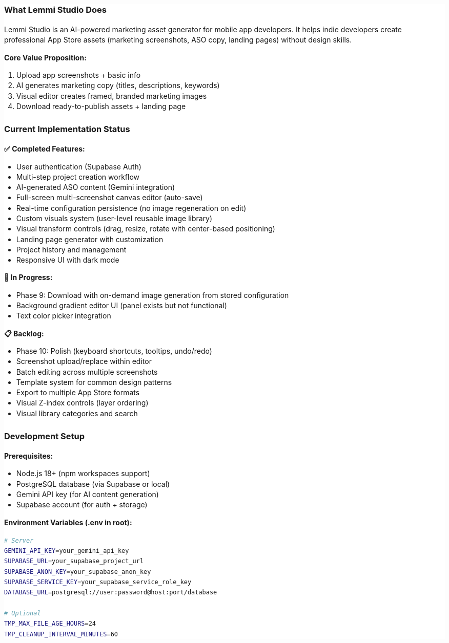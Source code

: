 ### What Lemmi Studio Does
Lemmi Studio is an AI-powered marketing asset generator for mobile app developers. It helps indie developers create professional App Store assets (marketing screenshots, ASO copy, landing pages) without design skills.

**Core Value Proposition:**
1. Upload app screenshots + basic info
2. AI generates marketing copy (titles, descriptions, keywords)
3. Visual editor creates framed, branded marketing images
4. Download ready-to-publish assets + landing page

### Current Implementation Status

**✅ Completed Features:**
- User authentication (Supabase Auth)
- Multi-step project creation workflow
- AI-generated ASO content (Gemini integration)
- Full-screen multi-screenshot canvas editor (auto-save)
- Real-time configuration persistence (no image regeneration on edit)
- Custom visuals system (user-level reusable image library)
- Visual transform controls (drag, resize, rotate with center-based positioning)
- Landing page generator with customization
- Project history and management
- Responsive UI with dark mode

**🚧 In Progress:**
- Phase 9: Download with on-demand image generation from stored configuration
- Background gradient editor UI (panel exists but not functional)
- Text color picker integration

**📋 Backlog:**
- Phase 10: Polish (keyboard shortcuts, tooltips, undo/redo)
- Screenshot upload/replace within editor
- Batch editing across multiple screenshots
- Template system for common design patterns
- Export to multiple App Store formats
- Visual Z-index controls (layer ordering)
- Visual library categories and search

### Development Setup

**Prerequisites:**
- Node.js 18+ (npm workspaces support)
- PostgreSQL database (via Supabase or local)
- Gemini API key (for AI content generation)
- Supabase account (for auth + storage)

**Environment Variables (.env in root):**
```bash
# Server
GEMINI_API_KEY=your_gemini_api_key
SUPABASE_URL=your_supabase_project_url
SUPABASE_ANON_KEY=your_supabase_anon_key
SUPABASE_SERVICE_KEY=your_supabase_service_role_key
DATABASE_URL=postgresql://user:password@host:port/database

# Optional
TMP_MAX_FILE_AGE_HOURS=24
TMP_CLEANUP_INTERVAL_MINUTES=60
```

